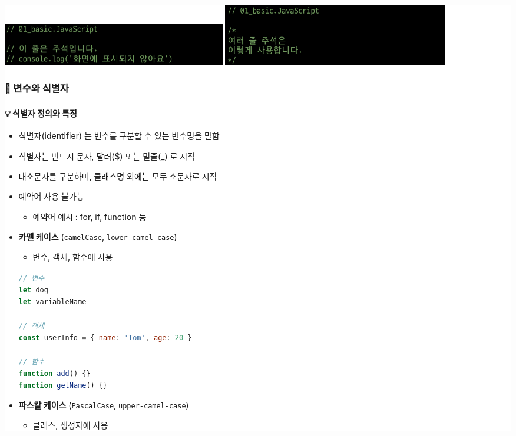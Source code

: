<img src="assets/image-20221019103950507.png" alt="image-20221019103950507" style="zoom:50%;" />

<img src="assets/image-20221019104004608.png" alt="image-20221019104004608" style="zoom:50%;" />



### 📌 변수와 식별자

#### 💡 식별자 정의와 특징

- 식별자(identifier) 는 변수를 구분할 수 있는 변수명을 말함
- 식별자는 반드시 문자, 달러($) 또는 밑줄(_) 로 시작
- 대소문자를 구분하며, 클래스명 외에는 모두 소문자로 시작
- 예약어 사용 불가능
  - 예약어 예시 : for, if, function 등



- **카멜 케이스** (`camelCase`, `lower-camel-case`)
  - 변수, 객체, 함수에 사용
  
  ```javascript
  // 변수
  let dog
  let variableName
  
  // 객체
  const userInfo = { name: 'Tom', age: 20 }
  
  // 함수
  function add() {}
  function getName() {}
  ```
  
  
  
- **파스칼 케이스** (`PascalCase`, `upper-camel-case`)
  - 클래스, 생성자에 사용
  